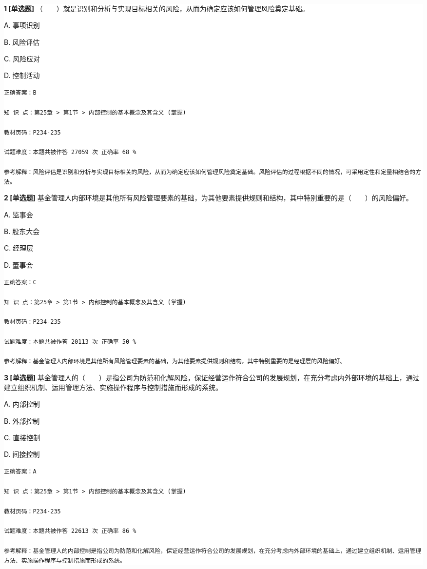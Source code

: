 **1 [单选题]** （&emsp;&emsp;）就是识别和分析与实现目标相关的风险，从而为确定应该如何管理风险奠定基础。 

A. 事项识别

B. 风险评估

C. 风险应对

D. 控制活动

```
正确答案：B

知 识 点：第25章 > 第1节 > 内部控制的基本概念及其含义 (掌握)

教材页码：P234-235

试题难度：本题共被作答 27059 次 正确率 68 %

参考解释：风险评估是识别和分析与实现目标相关的风险，从而为确定应该如何管理风险奠定基础。风险评估的过程根据不同的情况，可采用定性和定量相结合的方法。
```


**2 [单选题]** 基金管理人内部环境是其他所有风险管理要素的基础，为其他要素提供规则和结构，其中特别重要的是（&emsp;&emsp;）的风险偏好。

A. 监事会

B. 股东大会

C. 经理层

D. 董事会

```
正确答案：C

知 识 点：第25章 > 第1节 > 内部控制的基本概念及其含义 (掌握)

教材页码：P234-235

试题难度：本题共被作答 20113 次 正确率 50 %

参考解释：基金管理人内部环境是其他所有风险管理要素的基础，为其他要素提供规则和结构，其中特别重要的是经理层的风险偏好。
```


**3 [单选题]** 基金管理人的（&emsp;&emsp;）是指公司为防范和化解风险，保证经营运作符合公司的发展规划，在充分考虑内外部环境的基础上，通过建立组织机制、运用管理方法、实施操作程序与控制措施而形成的系统。

A. 内部控制

B. 外部控制

C. 直接控制

D. 间接控制

```
正确答案：A

知 识 点：第25章 > 第1节 > 内部控制的基本概念及其含义 (掌握)

教材页码：P234-235

试题难度：本题共被作答 22613 次 正确率 86 %

参考解释：基金管理人的内部控制是指公司为防范和化解风险，保证经营运作符合公司的发展规划，在充分考虑内外部环境的基础上，通过建立组织机制、运用管理方法、实施操作程序与控制措施而形成的系统。
```
